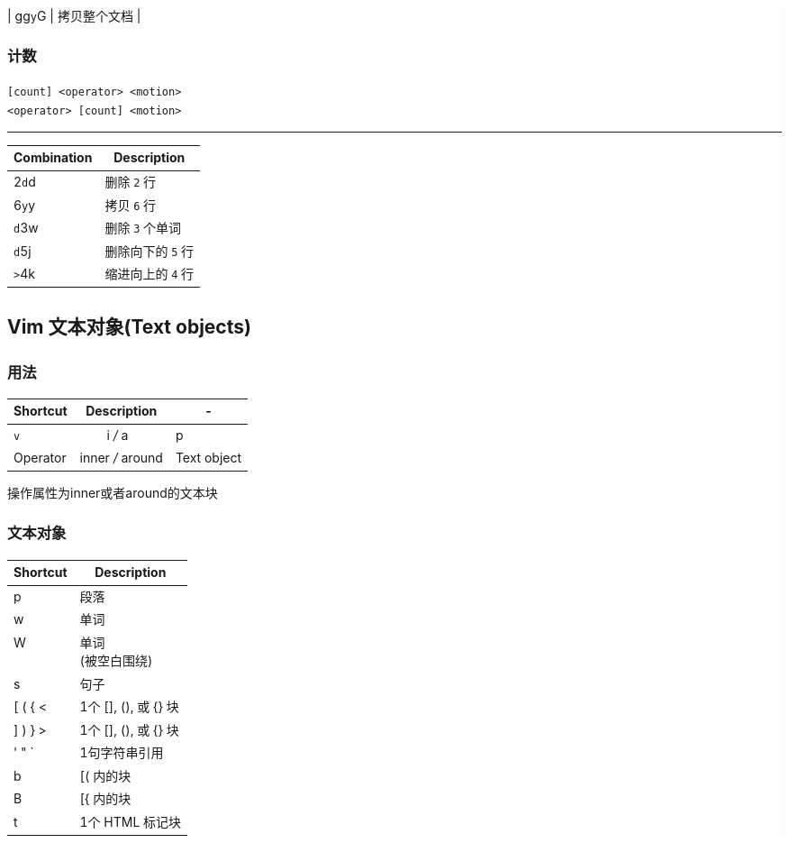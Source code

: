 | gg`y`<yel>G</yel>    | 拷贝整个文档                |




### 计数
```
[count] <operator> <motion>
<operator> [count] <motion>
```
---

| Combination      | Description       |
| ---------------- | ----------------- |
| 2`d`<yel>d</yel> | 删除 `2` 行       |
| 6`y`<yel>y</yel> | 拷贝 `6` 行       |
| `d`3<yel>w</yel> | 删除 `3` 个单词   |
| `d`5<yel>j</yel> | 删除向下的 `5` 行 |
| `>`4<yel>k</yel> | 缩进向上的 `4` 行 |



Vim 文本对象(Text objects) 
------------

### 用法 

| Shortcut | Description                                               | -            |
|----------|-----------------------------------------------------------|--------------|
| `v`      | &nbsp; &nbsp; &nbsp; &nbsp; <pur>i</pur> _/_ <pur>a</pur> | <yel>p</yel> |
| Operator | <pur>i</pur>nner _/_ <pur>a</pur>round                    | Text object  |

操作属性为inner或者around的文本块




### 文本对象 

| Shortcut                                             | Description            |
| ---------------------------------------------------- | ---------------------- |
| <yel>p</yel>                                         | 段落                   |
| <yel>w</yel>                                         | 单词                   |
| <yel>W</yel>                                         | 单词 <br/>(被空白围绕) |
| <yel>s</yel>                                         | 句子                   |
| <yel>[</yel> <yel>(</yel> <yel>{</yel> <yel>\<</yel> | 1个 [], (), 或 {} 块   |
| <yel>]</yel> <yel>)</yel> <yel>}</yel> <yel>\></yel> | 1个 [], (), 或 {} 块   |
| <yel>'</yel> <yel>"</yel> <yel>\`</yel>              | 1句字符串引用          |
| <yel>b</yel>                                         | [( 内的块              |
| <yel>B</yel>                                         | [{ 内的块              |
| <yel>t</yel>                                         | 1个 HTML 标记块        |
